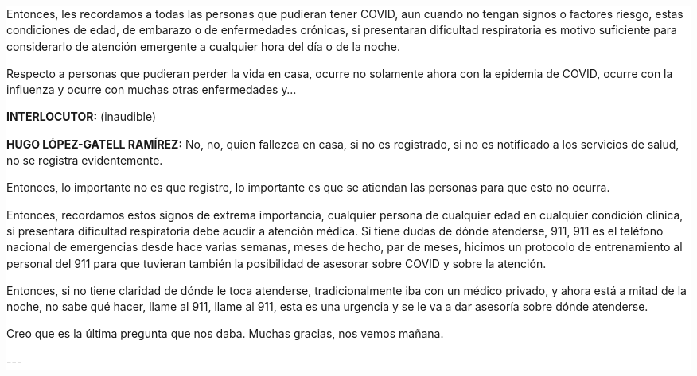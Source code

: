 Entonces, les recordamos a todas las personas que pudieran tener COVID, aun
cuando no tengan signos o factores riesgo, estas condiciones de edad, de
embarazo o de enfermedades crónicas, si presentaran dificultad respiratoria es
motivo suficiente para considerarlo de atención emergente a cualquier hora del
día o de la noche.

Respecto a personas que pudieran perder la vida en casa, ocurre no solamente
ahora con la epidemia de COVID, ocurre con la influenza y ocurre con muchas
otras enfermedades y…

**INTERLOCUTOR:** (inaudible)

**HUGO LÓPEZ-GATELL RAMÍREZ:** No, no, quien fallezca en casa, si no es
registrado, si no es notificado a los servicios de salud, no se registra
evidentemente.

Entonces, lo importante no es que registre, lo importante es que se atiendan
las personas para que esto no ocurra.

Entonces, recordamos estos signos de extrema importancia, cualquier persona de
cualquier edad en cualquier condición clínica, si presentara dificultad
respiratoria debe acudir a atención médica. Si tiene dudas de dónde atenderse,
911, 911 es el teléfono nacional de emergencias desde hace varias semanas,
meses de hecho, par de meses, hicimos un protocolo de entrenamiento al
personal del 911 para que tuvieran también la posibilidad de asesorar sobre
COVID y sobre la atención.

Entonces, si no tiene claridad de dónde le toca atenderse, tradicionalmente
iba con un médico privado, y ahora está a mitad de la noche, no sabe qué
hacer, llame al 911, llame al 911, esta es una urgencia y se le va a dar
asesoría sobre dónde atenderse.

Creo que es la última pregunta que nos daba. Muchas gracias, nos vemos mañana.

\---

